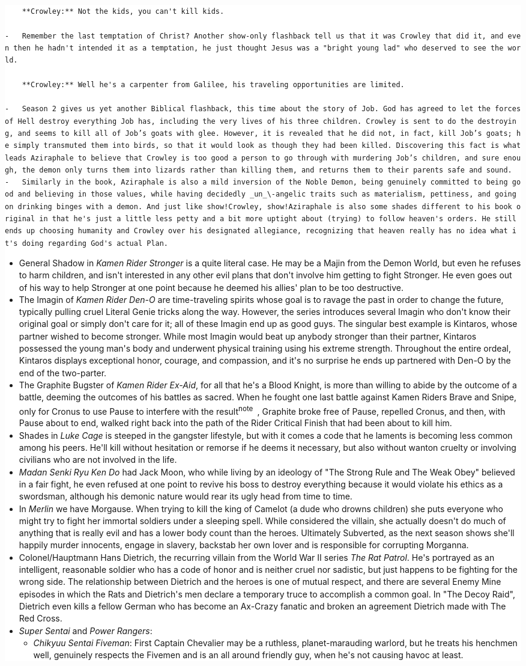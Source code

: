         **Crowley:** Not the kids, you can't kill kids.
        
    -   Remember the last temptation of Christ? Another show-only flashback tell us that it was Crowley that did it, and even then he hadn't intended it as a temptation, he just thought Jesus was a "bright young lad" who deserved to see the world.
        
        **Crowley:** Well he's a carpenter from Galilee, his traveling opportunities are limited.
        
    -   Season 2 gives us yet another Biblical flashback, this time about the story of Job. God has agreed to let the forces of Hell destroy everything Job has, including the very lives of his three children. Crowley is sent to do the destroying, and seems to kill all of Job’s goats with glee. However, it is revealed that he did not, in fact, kill Job’s goats; he simply transmuted them into birds, so that it would look as though they had been killed. Discovering this fact is what leads Aziraphale to believe that Crowley is too good a person to go through with murdering Job’s children, and sure enough, the demon only turns them into lizards rather than killing them, and returns them to their parents safe and sound.
    -   Similarly in the book, Aziraphale is also a mild inversion of the Noble Demon, being genuinely committed to being good and believing in those values, while having decidedly _un_\-angelic traits such as materialism, pettiness, and going on drinking binges with a demon. And just like show!Crowley, show!Aziraphale is also some shades different to his book original in that he's just a little less petty and a bit more uptight about (trying) to follow heaven's orders. He still ends up choosing humanity and Crowley over his designated allegiance, recognizing that heaven really has no idea what it's doing regarding God's actual Plan.
-   General Shadow in _Kamen Rider Stronger_ is a quite literal case. He may be a Majin from the Demon World, but even he refuses to harm children, and isn't interested in any other evil plans that don't involve him getting to fight Stronger. He even goes out of his way to help Stronger at one point because he deemed his allies' plan to be too destructive.
-   The Imagin of _Kamen Rider Den-O_ are time-traveling spirits whose goal is to ravage the past in order to change the future, typically pulling cruel Literal Genie tricks along the way. However, the series introduces several Imagin who don't know their original goal or simply don't care for it; all of these Imagin end up as good guys. The singular best example is Kintaros, whose partner wished to become stronger. While most Imagin would beat up anybody stronger than their partner, Kintaros possessed the young man's body and underwent physical training using his extreme strength. Throughout the entire ordeal, Kintaros displays exceptional honor, courage, and compassion, and it's no surprise he ends up partnered with Den-O by the end of the two-parter.
-   The Graphite Bugster of _Kamen Rider Ex-Aid_, for all that he's a Blood Knight, is more than willing to abide by the outcome of a battle, deeming the outcomes of his battles as sacred. When he fought one last battle against Kamen Riders Brave and Snipe, only for Cronus to use Pause to interfere with the result<sup>note&nbsp;</sup> , Graphite broke free of Pause, repelled Cronus, and then, with Pause about to end, walked right back into the path of the Rider Critical Finish that had been about to kill him.
-   Shades in _Luke Cage_ is steeped in the gangster lifestyle, but with it comes a code that he laments is becoming less common among his peers. He'll kill without hesitation or remorse if he deems it necessary, but also without wanton cruelty or involving civilians who are not involved in the life.
-   _Madan Senki Ryu Ken Do_ had Jack Moon, who while living by an ideology of "The Strong Rule and The Weak Obey" believed in a fair fight, he even refused at one point to revive his boss to destroy everything because it would violate his ethics as a swordsman, although his demonic nature would rear its ugly head from time to time.
-   In _Merlin_ we have Morgause. When trying to kill the king of Camelot (a dude who drowns children) she puts everyone who might try to fight her immortal soldiers under a sleeping spell. While considered the villain, she actually doesn't do much of anything that is really evil and has a lower body count than the heroes. Ultimately Subverted, as the next season shows she'll happily murder innocents, engage in slavery, backstab her own lover and is responsible for corrupting Morganna.
-   Colonel/Hauptmann Hans Dietrich, the recurring villain from the World War II series _The Rat Patrol_. He's portrayed as an intelligent, reasonable soldier who has a code of honor and is neither cruel nor sadistic, but just happens to be fighting for the wrong side. The relationship between Dietrich and the heroes is one of mutual respect, and there are several Enemy Mine episodes in which the Rats and Dietrich's men declare a temporary truce to accomplish a common goal. In "The Decoy Raid", Dietrich even kills a fellow German who has become an Ax-Crazy fanatic and broken an agreement Dietrich made with The Red Cross.
-   _Super Sentai_ and _Power Rangers_:
    -   _Chikyuu Sentai Fiveman_: First Captain Chevalier may be a ruthless, planet-marauding warlord, but he treats his henchmen well, genuinely respects the Fivemen and is an all around friendly guy, when he's not causing havoc at least.